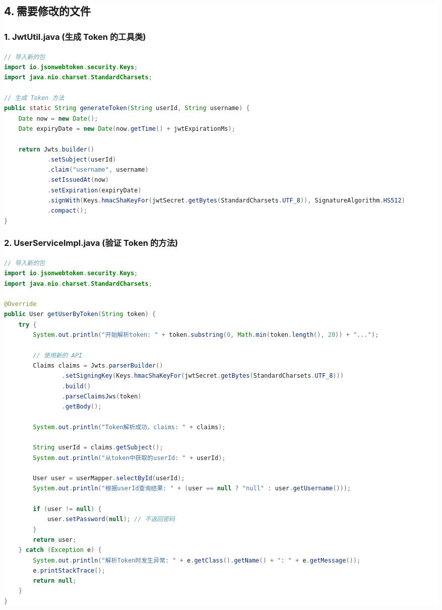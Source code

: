 ## 4. 需要修改的文件

### 1. JwtUtil.java (生成 Token 的工具类)

`````java:demo1/src/main/java/com/advisor/util/JwtUtil.java
// 导入新的包
import io.jsonwebtoken.security.Keys;
import java.nio.charset.StandardCharsets;

// 生成 Token 方法
public static String generateToken(String userId, String username) {
    Date now = new Date();
    Date expiryDate = new Date(now.getTime() + jwtExpirationMs);
    
    return Jwts.builder()
            .setSubject(userId)
            .claim("username", username)
            .setIssuedAt(now)
            .setExpiration(expiryDate)
            .signWith(Keys.hmacShaKeyFor(jwtSecret.getBytes(StandardCharsets.UTF_8)), SignatureAlgorithm.HS512)
            .compact();
}
`````

### 2. UserServiceImpl.java (验证 Token 的方法)

`````java:demo1/src/main/java/com/advisor/service/impl/UserServiceImpl.java
// 导入新的包
import io.jsonwebtoken.security.Keys;
import java.nio.charset.StandardCharsets;

@Override
public User getUserByToken(String token) {
    try {
        System.out.println("开始解析token: " + token.substring(0, Math.min(token.length(), 20)) + "...");
        
        // 使用新的 API
        Claims claims = Jwts.parserBuilder()
                .setSigningKey(Keys.hmacShaKeyFor(jwtSecret.getBytes(StandardCharsets.UTF_8)))
                .build()
                .parseClaimsJws(token)
                .getBody();
        
        System.out.println("Token解析成功，claims: " + claims);
        
        String userId = claims.getSubject();
        System.out.println("从token中获取的userId: " + userId);
        
        User user = userMapper.selectById(userId);
        System.out.println("根据userId查询结果: " + (user == null ? "null" : user.getUsername()));
        
        if (user != null) {
            user.setPassword(null); // 不返回密码
        }
        return user;
    } catch (Exception e) {
        System.out.println("解析Token时发生异常: " + e.getClass().getName() + ": " + e.getMessage());
        e.printStackTrace();
        return null;
    }
}
`````